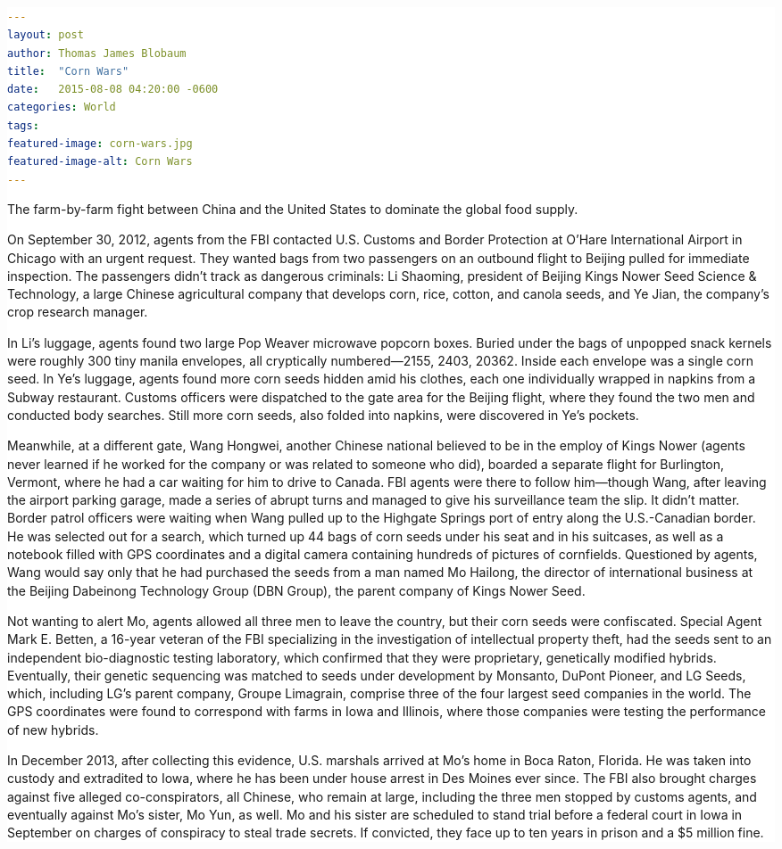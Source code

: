 ```yaml
---
layout: post
author: Thomas James Blobaum 
title:  "Corn Wars"
date:   2015-08-08 04:20:00 -0600
categories: World 
tags: 
featured-image: corn-wars.jpg
featured-image-alt: Corn Wars 
---
```

The farm-by-farm fight between China and the United States to dominate the global food supply. 

On September 30, 2012, agents from the FBI contacted U.S. Customs and Border Protection at O’Hare International Airport in Chicago with an urgent request. They wanted bags from two passengers on an outbound flight to Beijing pulled for immediate inspection. The passengers didn’t track as dangerous criminals: Li Shaoming, president of Beijing Kings Nower Seed Science & Technology, a large Chinese agricultural company that develops corn, rice, cotton, and canola seeds, and Ye Jian, the company’s crop research manager.

In Li’s luggage, agents found two large Pop Weaver microwave popcorn boxes. Buried under the bags of unpopped snack kernels were roughly 300 tiny manila envelopes, all cryptically numbered—2155, 2403, 20362. Inside each envelope was a single corn seed. In Ye’s luggage, agents found more corn seeds hidden amid his clothes, each one individually wrapped in napkins from a Subway restaurant. Customs officers were dispatched to the gate area for the Beijing flight, where they found the two men and conducted body searches. Still more corn seeds, also folded into napkins, were discovered in Ye’s pockets.

Meanwhile, at a different gate, Wang Hongwei, another Chinese national believed to be in the employ of Kings Nower (agents never learned if he worked for the company or was related to someone who did), boarded a separate flight for Burlington, Vermont, where he had a car waiting for him to drive to Canada. FBI agents were there to follow him—though Wang, after leaving the airport parking garage, made a series of abrupt turns and managed to give his surveillance team the slip. It didn’t matter. Border patrol officers were waiting when Wang pulled up to the Highgate Springs port of entry along the U.S.-Canadian border. He was selected out for a search, which turned up 44 bags of corn seeds under his seat and in his suitcases, as well as a notebook filled with GPS coordinates and a digital camera containing hundreds of pictures of cornfields. Questioned by agents, Wang would say only that he had purchased the seeds from a man named Mo Hailong, the director of international business at the Beijing Dabeinong Technology Group (DBN Group), the parent company of Kings Nower Seed.

Not wanting to alert Mo, agents allowed all three men to leave the country, but their corn seeds were confiscated. Special Agent Mark E. Betten, a 16-year veteran of the FBI specializing in the investigation of intellectual property theft, had the seeds sent to an independent bio-diagnostic testing laboratory, which confirmed that they were proprietary, genetically modified hybrids. Eventually, their genetic sequencing was matched to seeds under development by Monsanto, DuPont Pioneer, and LG Seeds, which, including LG’s parent company, Groupe Limagrain, comprise three of the four largest seed companies in the world. The GPS coordinates were found to correspond with farms in Iowa and Illinois, where those companies were testing the performance of new hybrids.

In December 2013, after collecting this evidence, U.S. marshals arrived at Mo’s home in Boca Raton, Florida. He was taken into custody and extradited to Iowa, where he has been under house arrest in Des Moines ever since. The FBI also brought charges against five alleged co-conspirators, all Chinese, who remain at large, including the three men stopped by customs agents, and eventually against Mo’s sister, Mo Yun, as well. Mo and his sister are scheduled to stand trial before a federal court in Iowa in September on charges of conspiracy to steal trade secrets. If convicted, they face up to ten years in prison and a $5 million fine.
